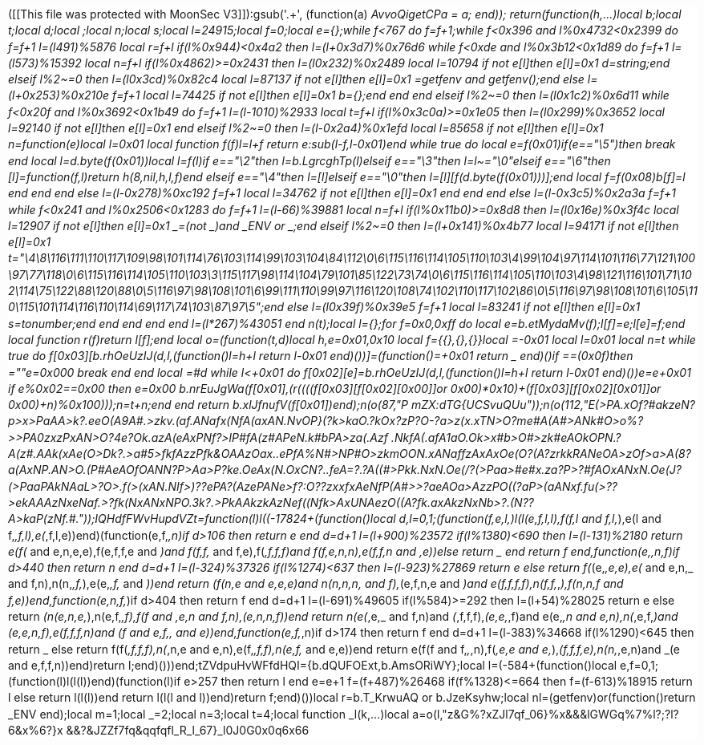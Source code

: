 ([[This file was protected with MoonSec V3]]):gsub('.+', (function(a) _AvvoQigetCPa = a; end)); return(function(h,...)local b;local t;local d;local _;local n;local s;local l=24915;local f=0;local e={};while f<767 do f=f+1;while f<0x396 and l%0x4732<0x2399 do f=f+1 l=(l*491)%5876 local r=f+l if(l%0x944)<0x4a2 then l=(l+0x3d7)%0x76d6 while f<0xde and l%0x3b12<0x1d89 do f=f+1 l=(l*573)%15392 local n=f+l if(l%0x4862)>=0x2431 then l=(l*0x232)%0x2489 local l=10794 if not e[l]then e[l]=0x1 d=string;end elseif l%2~=0 then l=(l*0x3cd)%0x82c4 local l=87137 if not e[l]then e[l]=0x1 _=getfenv and getfenv();end else l=(l+0x253)%0x210e f=f+1 local l=74425 if not e[l]then e[l]=0x1 b={};end end end elseif l%2~=0 then l=(l*0x1c2)%0x6d11 while f<0x20f and l%0x3692<0x1b49 do f=f+1 l=(l-1010)%2933 local t=f+l if(l%0x3c0a)>=0x1e05 then l=(l*0x299)%0x3652 local l=92140 if not e[l]then e[l]=0x1 end elseif l%2~=0 then l=(l-0x2a4)%0x1efd local l=85658 if not e[l]then e[l]=0x1 n=function(e)local l=0x01 local function f(f)l=l+f return e:sub(l-f,l-0x01)end while true do local e=f(0x01)if(e=="\5")then break end local l=d.byte(f(0x01))local l=f(l)if e=="\2"then l=b.LgrcghTp(l)elseif e=="\3"then l=l~="\0"elseif e=="\6"then _[l]=function(f,l)return h(8,nil,h,l,f)end elseif e=="\4"then l=_[l]elseif e=="\0"then l=_[l][f(d.byte(f(0x01)))];end local f=f(0x08)b[f]=l end end end else l=(l-0x278)%0xc192 f=f+1 local l=34762 if not e[l]then e[l]=0x1 end end end else l=(l-0x3c5)%0x2a3a f=f+1 while f<0x241 and l%0x2506<0x1283 do f=f+1 l=(l-66)%39881 local n=f+l if(l%0x11b0)>=0x8d8 then l=(l*0x16e)%0x3f4c local l=12907 if not e[l]then e[l]=0x1 _=(not _)and _ENV or _;end elseif l%2~=0 then l=(l+0x141)%0x4b77 local l=94171 if not e[l]then e[l]=0x1 t="\4\8\116\111\110\117\109\98\101\114\76\103\114\99\103\104\84\112\0\6\115\116\114\105\110\103\4\99\104\97\114\101\116\77\121\100\97\77\118\0\6\115\116\114\105\110\103\3\115\117\98\114\104\79\101\85\122\73\74\0\6\115\116\114\105\110\103\4\98\121\116\101\71\102\114\75\122\88\120\88\0\5\116\97\98\108\101\6\99\111\110\99\97\116\120\108\74\102\110\117\102\86\0\5\116\97\98\108\101\6\105\110\115\101\114\116\110\114\69\117\74\103\87\97\5";end else l=(l*0x39f)%0x39e5 f=f+1 local l=83241 if not e[l]then e[l]=0x1 s=tonumber;end end end end end l=(l*267)%43051 end n(t);local l={};for f=0x0,0xff do local e=b.etMydaMv(f);l[f]=e;l[e]=f;end local function r(f)return l[f];end local o=(function(t,d)local h,e=0x01,0x10 local f={{},{},{}}local _=-0x01 local l=0x01 local n=t while true do f[0x03][b.rhOeUzIJ(d,l,(function()l=h+l return l-0x01 end)())]=(function()_=_+0x01 return _ end)()if _==(0x0f)then _=""e=0x000 break end end local _=#d while l<_+0x01 do f[0x02][e]=b.rhOeUzIJ(d,l,(function()l=h+l return l-0x01 end)())e=e+0x01 if e%0x02==0x00 then e=0x00 b.nrEuJgWa(f[0x01],(r((((f[0x03][f[0x02][0x00]]or 0x00)*0x10)+(f[0x03][f[0x02][0x01]]or 0x00)+n)%0x100)));n=t+n;end end return b.xlJfnufV(f[0x01])end);n(o(87,"P mZX:dTG{UCSvuQUu"));n(o(112,"E(>PA.xOf?#akzeN?p>x>PaAA>k?.eeO(A9A#.>zkv.(af.ANafx(NfA(axAN.NvOP}(?k>kaO.?kOx?zP?O-?a>z(x.xTN>O?me#A(A#>ANk#O>o%?>>PA0zxzPxAN>O?4e?Ok.azA(eAxPNf?>lP#fA(z#APeN.k#bPA>za(.Azf .NkfA(.afA1aO.Ok>x#b>O#>zk#eAOkOPN.?A(z#.AAk(xAe(O>Dk?.>a#5>fkfAzzPfk&OAAzOax..ePfA%N#>NP#O>zkmOON.xANaffzAxAxOe(O?(A?zrkkRANeOA>zOf>a>A(8?a(AxNP.AN>O.(P#AeAOfOANN?P>Aa>P?ke.OeAx(N.OxCN?..feA=_?.?A((#>Pkk.NxN.Oe(/?(>Paa>#e#x.za?P>?#fAOxANxN.Oe(J?(>PaaPAkNAaL>?O>.f(>(xAN.NIf>)??ePA?(AzePANe>f?:O??zxxfxAeNfP(A#>>?aeAOa>AzzPO((?aP>(aANxf.fu(>??>ekAAAzNxeNaf.>?fk(NxANxNPO.3k?.>PkAAkzkAzNef((Nfk>AxUNAezO((A?fk.axAkzNxNb>?.(N??A>kaP(zNf.#."));IQHdfFWvHupdVZt=function(l)l((-17824+(function()local d,l=0,1;(function(f,e,l,_)l(l(e,f,l,l),f(f,l and f,l,_),e(l and f,_,f,l),e(_,f,l,e))end)(function(e,f,_,n)if d>106 then return e end d=d+1 l=(l+900)%23572 if(l%1380)<690 then l=(l-131)%2180 return e(f(_ and e,n,e,e),f(e,f,f,e and _)and f(f,f,_ and f,e),f(_,f,f,f)and f(f,e,n,n),e(f,f,n and _,e))else return _ end return f end,function(e,_,n,f)if d>440 then return n end d=d+1 l=(l-324)%37326 if(l%1274)<637 then l=(l-923)%27869 return e else return f(_(e,_,e,e),e(_ and e,n,_ and f,n),n(n,_,f,_),e(e,_,f,_ and _))end return _(f(n,e and e,e,e)and n(n,n,n,_ and f),_(e,f,n,e and _)and e(f,f,f,f),n(f,f,_,_),f(n,n,f and f,e))end,function(e,n,f,_)if d>404 then return f end d=d+1 l=(l-691)%49605 if(l%584)>=292 then l=(l+54)%28025 return e else return _(n(e,n,e,_),n(e,f,_,f),f(f and _,e,n and f,n),_(e,n,n,f))end return n(e(_,e,_ and f,n)and _(_,f,f,f),_(e,e,_,f)and e(e,_,n and e,n),n(_,e,f,_)and _(e,e,n,f),e(f,f,f,n)and _(f and e,f,_,_ and e))end,function(e,f,_,n)if d>174 then return f end d=d+1 l=(l-383)%34668 if(l%1290)<645 then return _ else return f(f(_,f,f,f),n(_,n,e and e,n),e(f,_,f,f),n(e,f,_ and e,e))end return e(f(f and f,_,_,n),f(_,e,e and e,_),_(f,f,f,e),n(n,_,e,n)and _(e and e,f,f,n))end)return l;end)()))end;tZVdpuHvWFfdHQI={b.dQUFOExt,b.AmsORiWY};local l=(-584+(function()local e,f=0,1;(function(l)l(l(l))end)(function(l)if e>257 then return l end e=e+1 f=(f+487)%26468 if(f%1328)<=664 then f=(f-613)%18915 return l else return l(l(l))end return l(l(l and l))end)return f;end)())local r=b.T_KrwuAQ or b.JzeKsyhw;local nl=(getfenv)or(function()return _ENV end);local m=1;local _=2;local n=3;local t=4;local function _l(k,...)local a=o(l,"z&G%?xZJl7qf_06}%x&&&lGWGq%7%l?;?l?6&x%6?}x &&?&JZZf7fq&qqfqfl_R_l_67}_l0J0G0x0q6x66
